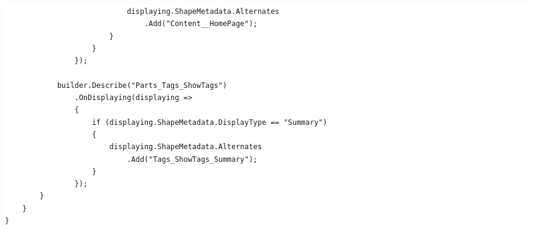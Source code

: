                                 displaying.ShapeMetadata.Alternates
                                    .Add("Content__HomePage");
                            }
                        }
                    });
    
                builder.Describe("Parts_Tags_ShowTags")
                    .OnDisplaying(displaying =>
                    {
                        if (displaying.ShapeMetadata.DisplayType == "Summary")
                        {
                            displaying.ShapeMetadata.Alternates
                                .Add("Tags_ShowTags_Summary");
                        }
                    });
            }
        }
    }

